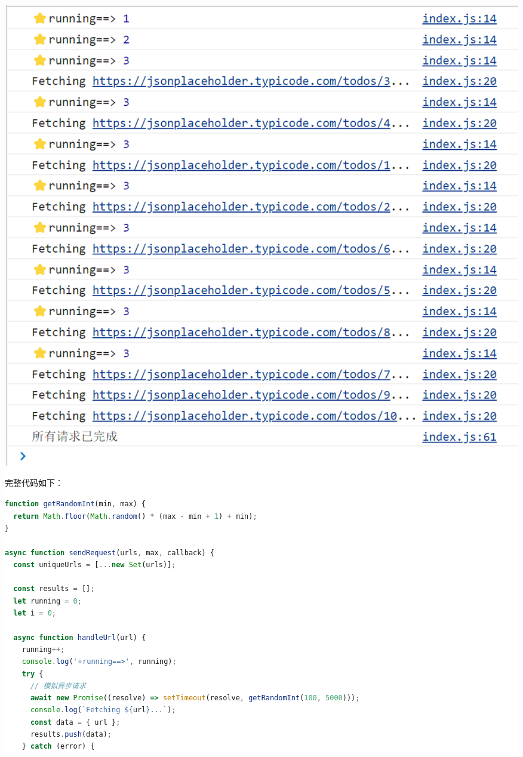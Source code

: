 ![](/image/2023/2024-05-10-16-35-03.png)

完整代码如下：

```js
function getRandomInt(min, max) {
  return Math.floor(Math.random() * (max - min + 1) + min);
}

async function sendRequest(urls, max, callback) {
  const uniqueUrls = [...new Set(urls)];

  const results = [];
  let running = 0;
  let i = 0;

  async function handleUrl(url) {
    running++;
    console.log('⭐running==>', running);
    try {
      // 模拟异步请求
      await new Promise((resolve) => setTimeout(resolve, getRandomInt(100, 5000)));
      console.log(`Fetching ${url}...`);
      const data = { url };
      results.push(data);
    } catch (error) {
```